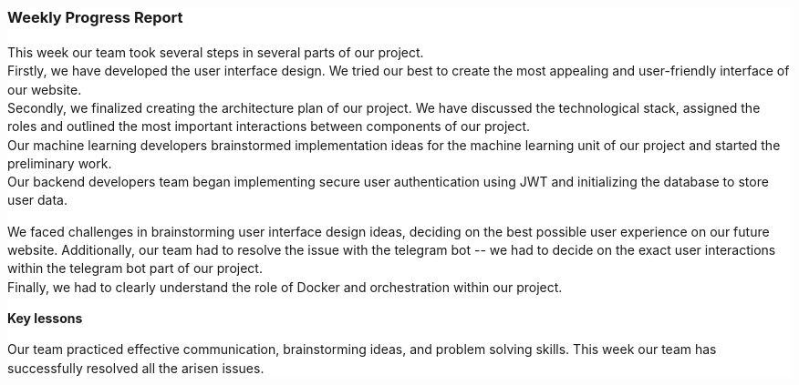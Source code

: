 
### **Weekly Progress Report**

This week our team took several steps in several parts of our project. \
Firstly, we have developed the user interface design. We tried our best to create the most appealing and user-friendly interface of our website. \
Secondly, we finalized creating the architecture plan of our project. We have discussed the technological stack, assigned the roles and outlined the most important interactions between components of our project. \
Our machine learning developers brainstormed implementation ideas for the machine learning unit of our project and started the preliminary work. \
Our backend developers team began implementing secure user authentication using JWT and initializing the database to store user data.

We faced challenges in brainstorming user interface design ideas, deciding on the best possible user experience on our future website. Additionally, our team had to resolve the issue with the telegram bot -- we had to decide on the exact user interactions within the telegram bot part of our project. \
Finally, we had to clearly understand the role of Docker and orchestration within our project. 

**Key lessons**

Our team practiced effective communication, brainstorming ideas, and problem solving skills. This week our team has successfully resolved all the arisen issues.